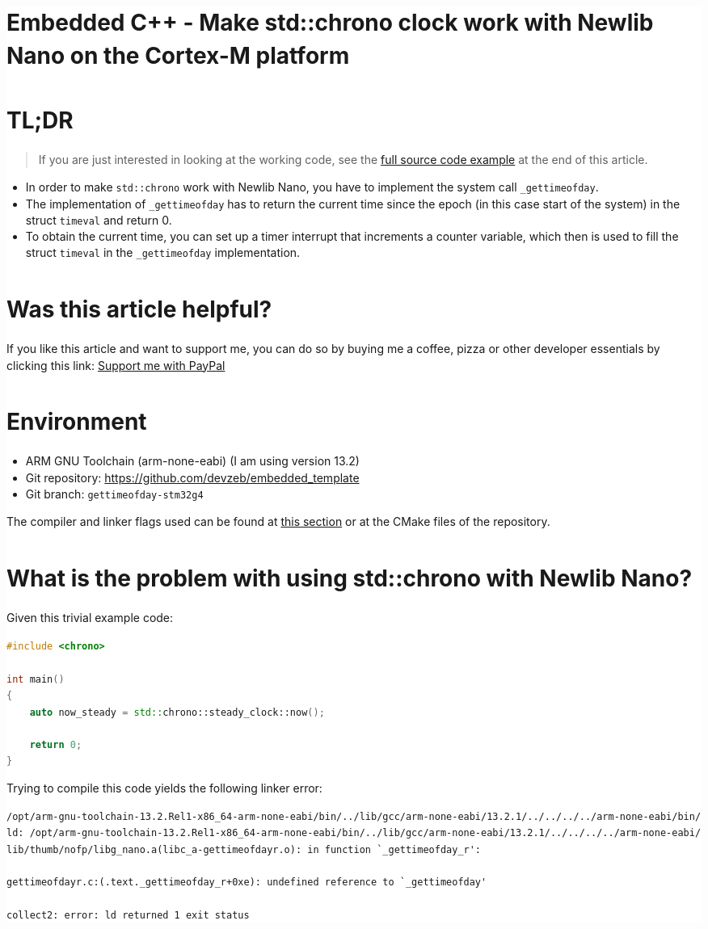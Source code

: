 # Embedded C++ - Make std::chrono clock work with Newlib Nano on the Cortex-M platform

# TL;DR
> If you are just interested in looking at the working code, see the [full source code example](#full-source-code-example) at the end of this article.

- In order to make `std::chrono` work with Newlib Nano, you have to implement the system call `_gettimeofday`.
- The implementation of `_gettimeofday` has to return the current time since the epoch (in this case start of the system) in the struct `timeval` and return 0.
- To obtain the current time, you can set up a timer interrupt that increments a counter variable, which then is used to fill the struct `timeval` in the `_gettimeofday` implementation.


# Was this article helpful?
If you like this article and want to support me, you can do so by buying me a coffee, pizza or other developer essentials by clicking this link:
[Support me with PayPal](https://www.paypal.com/donate/?hosted_button_id=TGDGATFR63N3G)

# Environment 
- ARM GNU Toolchain (arm-none-eabi) (I am using version 13.2)
- Git repository: https://github.com/devzeb/embedded_template
- Git branch: `gettimeofday-stm32g4`

The compiler and linker flags used can be found at [this section](#compiler-and-linker-flags-used) or at the CMake files of the repository. 

# What is the problem with using std::chrono with Newlib Nano?

Given this trivial example code:

```cpp
#include <chrono>

int main()
{
    auto now_steady = std::chrono::steady_clock::now();

    return 0;
}
```

Trying to compile this code yields the following linker error:

```
/opt/arm-gnu-toolchain-13.2.Rel1-x86_64-arm-none-eabi/bin/../lib/gcc/arm-none-eabi/13.2.1/../../../../arm-none-eabi/bin/ld: /opt/arm-gnu-toolchain-13.2.Rel1-x86_64-arm-none-eabi/bin/../lib/gcc/arm-none-eabi/13.2.1/../../../../arm-none-eabi/lib/thumb/nofp/libg_nano.a(libc_a-gettimeofdayr.o): in function `_gettimeofday_r':

gettimeofdayr.c:(.text._gettimeofday_r+0xe): undefined reference to `_gettimeofday'

collect2: error: ld returned 1 exit status
```
